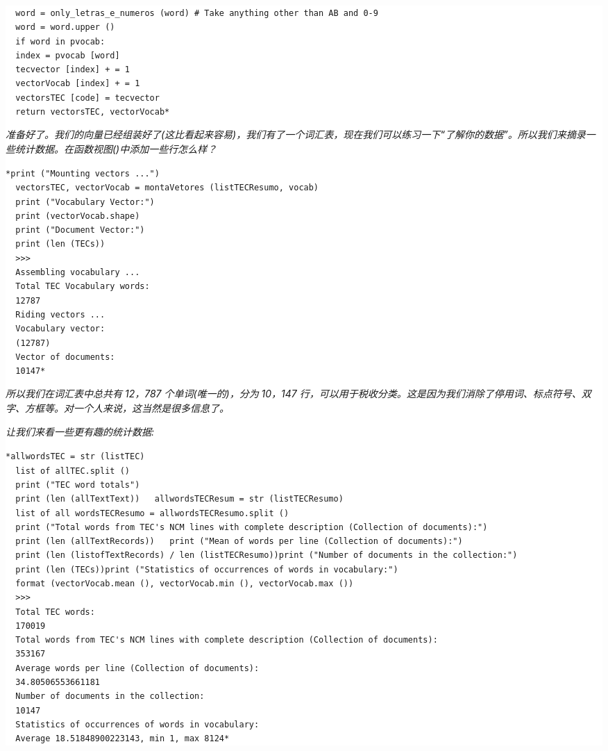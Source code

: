 ```
  word = only_letras_e_numeros (word) # Take anything other than AB and 0-9 
  word = word.upper () 
  if word in pvocab: 
  index = pvocab [word] 
  tecvector [index] + = 1 
  vectorVocab [index] + = 1 
  vectorsTEC [code] = tecvector 
  return vectorsTEC, vectorVocab*
```

*准备好了。我们的向量已经组装好了(这比看起来容易)，我们有了一个词汇表，现在我们可以练习一下“了解你的数据”。所以我们来摘录一些统计数据。在函数视图()中添加一些行怎么样？*

```
*print ("Mounting vectors ...") 
  vectorsTEC, vectorVocab = montaVetores (listTECResumo, vocab) 
  print ("Vocabulary Vector:") 
  print (vectorVocab.shape) 
  print ("Document Vector:") 
  print (len (TECs)) 
  >>> 
  Assembling vocabulary ... 
  Total TEC Vocabulary words: 
  12787 
  Riding vectors ... 
  Vocabulary vector: 
  (12787) 
  Vector of documents: 
  10147*
```

*所以我们在词汇表中总共有 12，787 个单词(唯一的)，分为 10，147 行，可以用于税收分类。这是因为我们消除了停用词、标点符号、双字、方框等。对一个人来说，这当然是很多信息了。*

*让我们来看一些更有趣的统计数据:*

```
*allwordsTEC = str (listTEC) 
  list of allTEC.split () 
  print ("TEC word totals") 
  print (len (allTextText))   allwordsTECResum = str (listTECResumo) 
  list of all wordsTECResumo = allwordsTECResumo.split () 
  print ("Total words from TEC's NCM lines with complete description (Collection of documents):") 
  print (len (allTextRecords))   print ("Mean of words per line (Collection of documents):") 
  print (len (listofTextRecords) / len (listTECResumo))print ("Number of documents in the collection:") 
  print (len (TECs))print ("Statistics of occurrences of words in vocabulary:") 
  format (vectorVocab.mean (), vectorVocab.min (), vectorVocab.max ()) 
  >>> 
  Total TEC words: 
  170019 
  Total words from TEC's NCM lines with complete description (Collection of documents): 
  353167 
  Average words per line (Collection of documents): 
  34.80506553661181 
  Number of documents in the collection: 
  10147 
  Statistics of occurrences of words in vocabulary: 
  Average 18.51848900223143, min 1, max 8124*
```
